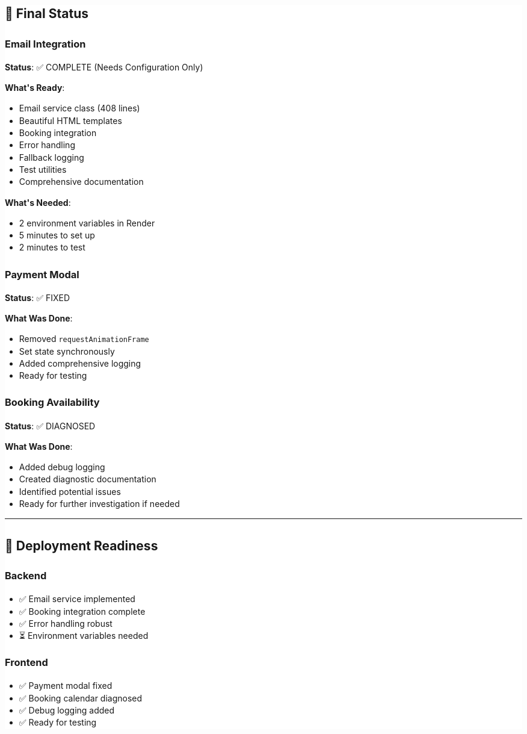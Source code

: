 ## 🎉 Final Status

### Email Integration
**Status**: ✅ COMPLETE (Needs Configuration Only)

**What's Ready**:
- Email service class (408 lines)
- Beautiful HTML templates
- Booking integration
- Error handling
- Fallback logging
- Test utilities
- Comprehensive documentation

**What's Needed**:
- 2 environment variables in Render
- 5 minutes to set up
- 2 minutes to test

### Payment Modal
**Status**: ✅ FIXED

**What Was Done**:
- Removed `requestAnimationFrame`
- Set state synchronously
- Added comprehensive logging
- Ready for testing

### Booking Availability
**Status**: ✅ DIAGNOSED

**What Was Done**:
- Added debug logging
- Created diagnostic documentation
- Identified potential issues
- Ready for further investigation if needed

---

## 🚀 Deployment Readiness

### Backend
- ✅ Email service implemented
- ✅ Booking integration complete
- ✅ Error handling robust
- ⏳ Environment variables needed

### Frontend
- ✅ Payment modal fixed
- ✅ Booking calendar diagnosed
- ✅ Debug logging added
- ✅ Ready for testing
